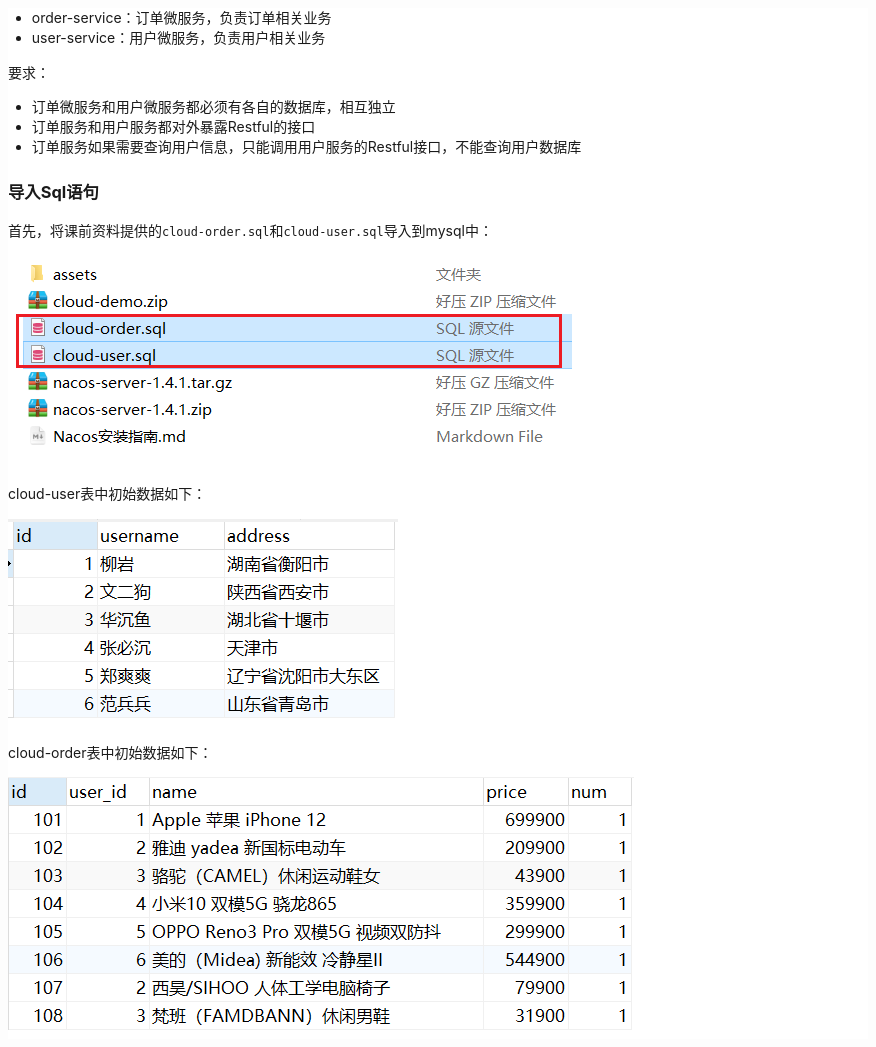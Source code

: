 - order-service：订单微服务，负责订单相关业务
- user-service：用户微服务，负责用户相关业务

要求：

- 订单微服务和用户微服务都必须有各自的数据库，相互独立
- 订单服务和用户服务都对外暴露Restful的接口
- 订单服务如果需要查询用户信息，只能调用用户服务的Restful接口，不能查询用户数据库



### 导入Sql语句

首先，将课前资料提供的`cloud-order.sql`和`cloud-user.sql`导入到mysql中：

![image-20210713211417049](../assets/md-img/SpringCloud.assets/image-20210713211417049.png)



cloud-user表中初始数据如下：

![image-20210713211550169](../assets/md-img/SpringCloud.assets/image-20210713211550169.png)

cloud-order表中初始数据如下：

![image-20210713211657319](../assets/md-img/SpringCloud.assets/image-20210713211657319.png)

